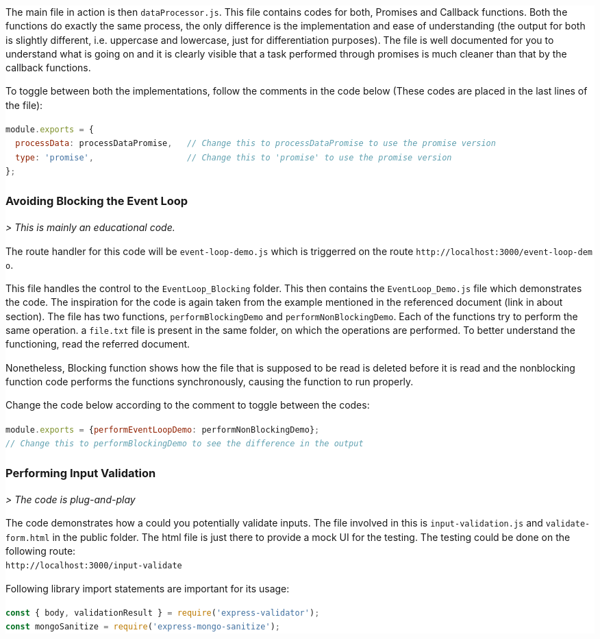 The main file in action is then `dataProcessor.js`. This file contains codes for both, Promises and Callback functions. Both the functions do exactly the same process, the only difference is the implementation and ease of understanding (the output for both is slightly different, i.e. uppercase and lowercase, just for differentiation purposes). The file is well documented for you to understand what is going on and it is clearly visible that a task performed through promises is much cleaner than that by the callback functions.

To toggle between both the implementations, follow the comments in the code below (These codes are placed in the last lines of the file):

```javascript
module.exports = {
  processData: processDataPromise,   // Change this to processDataPromise to use the promise version 
  type: 'promise',                   // Change this to 'promise' to use the promise version
};
```


### Avoiding Blocking the Event Loop


*> This is mainly an educational code.*

The route handler for this code will be `event-loop-demo.js` which is triggerred on the route `http://localhost:3000/event-loop-demo`.

This file handles the control to the `EventLoop_Blocking` folder. This then contains the `EventLoop_Demo.js` file which demonstrates the code. The inspiration for the code is again taken from the example mentioned in the referenced document (link in about section). The file has two functions, `performBlockingDemo` and `performNonBlockingDemo`. Each of the functions try to perform the same operation. a `file.txt` file is present in the same folder, on which the operations are performed. To better understand the functioning, read the referred document. 

Nonetheless, Blocking function shows how the file that is supposed to be read is deleted before it is read and the nonblocking function code performs the functions synchronously, causing the function to run properly.

Change the code below according to the comment to toggle between the codes:

```javascript
module.exports = {performEventLoopDemo: performNonBlockingDemo};       
// Change this to performBlockingDemo to see the difference in the output
```


### Performing Input Validation

*> The code is plug-and-play*

The code demonstrates how a could you potentially validate inputs. The file involved in this is `input-validation.js` and `validate-form.html` in the public folder. The html file is just there to provide a mock UI for the testing. The testing could be done on the following route:\
`http://localhost:3000/input-validate`

Following library import statements are important for its usage:
```javascript
const { body, validationResult } = require('express-validator');
const mongoSanitize = require('express-mongo-sanitize');
```
